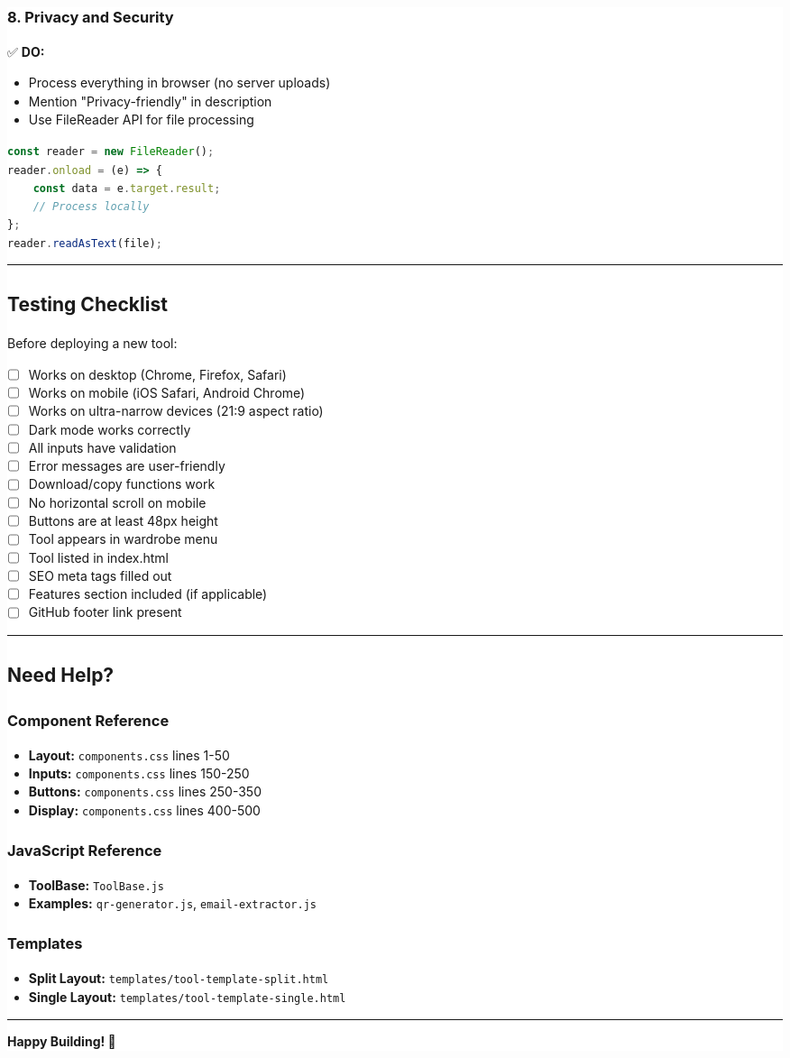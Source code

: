 
### 8. Privacy and Security

✅ **DO:**
- Process everything in browser (no server uploads)
- Mention "Privacy-friendly" in description
- Use FileReader API for file processing

```javascript
const reader = new FileReader();
reader.onload = (e) => {
    const data = e.target.result;
    // Process locally
};
reader.readAsText(file);
```

---

## Testing Checklist

Before deploying a new tool:

- [ ] Works on desktop (Chrome, Firefox, Safari)
- [ ] Works on mobile (iOS Safari, Android Chrome)
- [ ] Works on ultra-narrow devices (21:9 aspect ratio)
- [ ] Dark mode works correctly
- [ ] All inputs have validation
- [ ] Error messages are user-friendly
- [ ] Download/copy functions work
- [ ] No horizontal scroll on mobile
- [ ] Buttons are at least 48px height
- [ ] Tool appears in wardrobe menu
- [ ] Tool listed in index.html
- [ ] SEO meta tags filled out
- [ ] Features section included (if applicable)
- [ ] GitHub footer link present

---

## Need Help?

### Component Reference

- **Layout:** `components.css` lines 1-50
- **Inputs:** `components.css` lines 150-250
- **Buttons:** `components.css` lines 250-350
- **Display:** `components.css` lines 400-500

### JavaScript Reference

- **ToolBase:** `ToolBase.js`
- **Examples:** `qr-generator.js`, `email-extractor.js`

### Templates

- **Split Layout:** `templates/tool-template-split.html`
- **Single Layout:** `templates/tool-template-single.html`

---

**Happy Building! 🚀**
